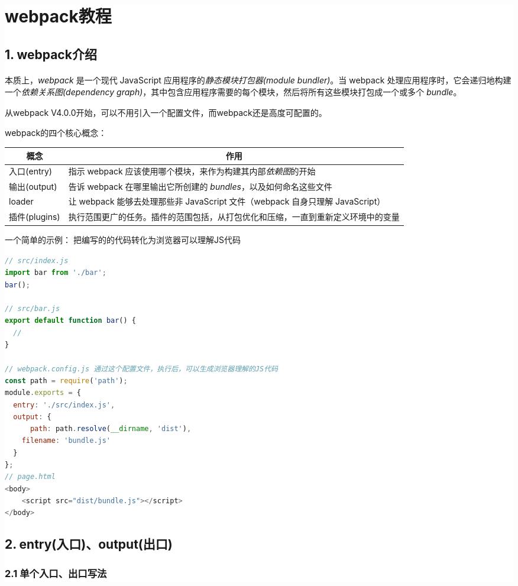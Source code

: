 # webpack教程

## 1. webpack介绍

本质上，*webpack* 是一个现代 JavaScript 应用程序的*静态模块打包器(module bundler)*。当 webpack 处理应用程序时，它会递归地构建一个*依赖关系图(dependency graph)*，其中包含应用程序需要的每个模块，然后将所有这些模块打包成一个或多个 *bundle*。

从webpack V4.0.0开始，可以不用引入一个配置文件，而webpack还是高度可配置的。

webpack的四个核心概念：

| 概念          | 作用                                                         |
| ------------- | ------------------------------------------------------------ |
| 入口(entry)   | 指示 webpack 应该使用哪个模块，来作为构建其内部*依赖图*的开始 |
| 输出(output)  | 告诉 webpack 在哪里输出它所创建的 *bundles*，以及如何命名这些文件 |
| loader        | 让 webpack 能够去处理那些非 JavaScript 文件（webpack 自身只理解 JavaScript） |
| 插件(plugins) | 执行范围更广的任务。插件的范围包括，从打包优化和压缩，一直到重新定义环境中的变量 |

一个简单的示例： 把编写的的代码转化为浏览器可以理解JS代码

```javascript
// src/index.js
import bar from './bar';
bar();

// src/bar.js
export default function bar() {
  //
}

// webpack.config.js 通过这个配置文件，执行后，可以生成浏览器理解的JS代码
const path = require('path');
module.exports = {
  entry: './src/index.js',
  output: {
      path: path.resolve(__dirname, 'dist'),
    filename: 'bundle.js'
  }
};
// page.html
<body>
    <script src="dist/bundle.js"></script>
</body>
```


## 2. entry(入口)、output(出口)

### 2.1 单个入口、出口写法
